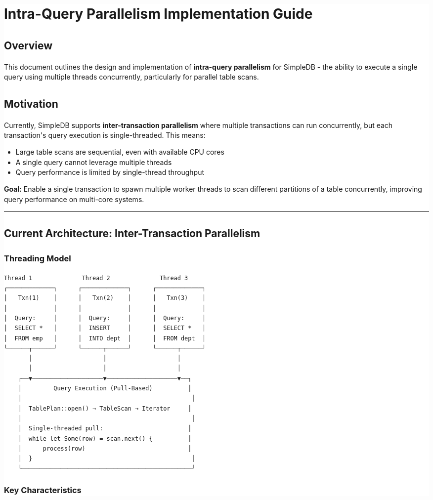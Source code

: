 # Intra-Query Parallelism Implementation Guide

## Overview

This document outlines the design and implementation of **intra-query parallelism** for SimpleDB - the ability to execute a single query using multiple threads concurrently, particularly for parallel table scans.

## Motivation

Currently, SimpleDB supports **inter-transaction parallelism** where multiple transactions can run concurrently, but each transaction's query execution is single-threaded. This means:
- Large table scans are sequential, even with available CPU cores
- A single query cannot leverage multiple threads
- Query performance is limited by single-thread throughput

**Goal:** Enable a single transaction to spawn multiple worker threads to scan different partitions of a table concurrently, improving query performance on multi-core systems.

---

## Current Architecture: Inter-Transaction Parallelism

### Threading Model

```
Thread 1              Thread 2              Thread 3
┌─────────────┐      ┌─────────────┐      ┌─────────────┐
│   Txn(1)    │      │   Txn(2)    │      │   Txn(3)    │
│             │      │             │      │             │
│  Query:     │      │  Query:     │      │  Query:     │
│  SELECT *   │      │  INSERT     │      │  SELECT *   │
│  FROM emp   │      │  INTO dept  │      │  FROM dept  │
└──────┬──────┘      └──────┬──────┘      └──────┬──────┘
       │                    │                    │
       │                    │                    │
    ┌──▼────────────────────▼────────────────────▼──┐
    │         Query Execution (Pull-Based)          │
    │                                                │
    │  TablePlan::open() → TableScan → Iterator     │
    │                                                │
    │  Single-threaded pull:                        │
    │  while let Some(row) = scan.next() {          │
    │      process(row)                             │
    │  }                                             │
    └────────────────────────────────────────────────┘
```

### Key Characteristics
